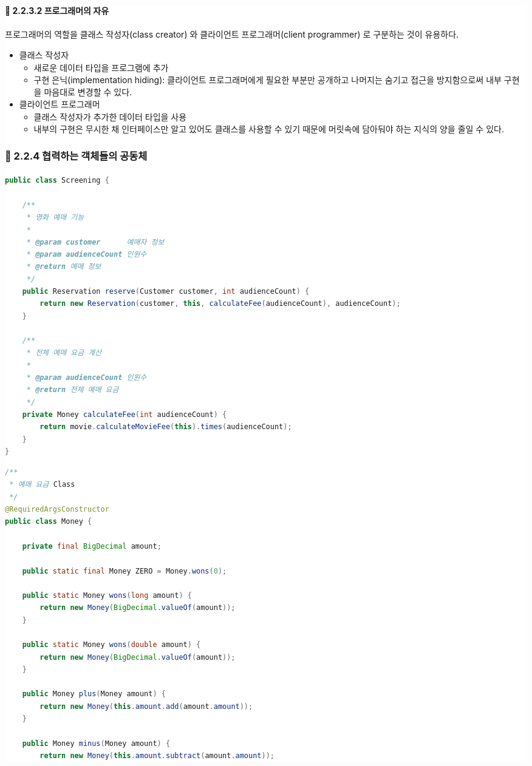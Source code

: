 #### 🎈 2.2.3.2 프로그래머의 자유

프로그래머의 역할을 클래스 작성자(class creator) 와 클라이언트 프로그래머(client programmer) 로 구분하는 것이 유용하다.

- 클래스 작성자
  - 새로운 데이터 타입을 프로그램에 추가
  - 구현 은닉(implementation hiding): 클라이언트 프로그래머에게 필요한 부분만 공개하고 나머지는 숨기고 접근을 방지함으로써 내부 구현을 마음대로 변경할 수 있다.
- 클라이언트 프로그래머
  - 클래스 작성자가 추가한 데이터 타입을 사용
  - 내부의 구현은 무시한 채 인터페이스만 알고 있어도 클래스를 사용할 수 있기 때문에 머릿속에 담아둬야 하는 지식의 양을 줄일 수 있다.

### 🔖 2.2.4 협력하는 객체들의 공동체

```java
public class Screening {

    /**
     * 영화 예매 기능
     *
     * @param customer      예매자 정보
     * @param audienceCount 인원수
     * @return 예매 정보
     */
    public Reservation reserve(Customer customer, int audienceCount) {
        return new Reservation(customer, this, calculateFee(audienceCount), audienceCount);
    }

    /**
     * 전체 예매 요금 계산
     *
     * @param audienceCount 인원수
     * @return 전체 예매 요금
     */
    private Money calculateFee(int audienceCount) {
        return movie.calculateMovieFee(this).times(audienceCount);
    }
}
```

```java
/**
 * 예매 요금 Class
 */
@RequiredArgsConstructor
public class Money {

    private final BigDecimal amount;

    public static final Money ZERO = Money.wons(0);

    public static Money wons(long amount) {
        return new Money(BigDecimal.valueOf(amount));
    }

    public static Money wons(double amount) {
        return new Money(BigDecimal.valueOf(amount));
    }

    public Money plus(Money amount) {
        return new Money(this.amount.add(amount.amount));
    }

    public Money minus(Money amount) {
        return new Money(this.amount.subtract(amount.amount));
```